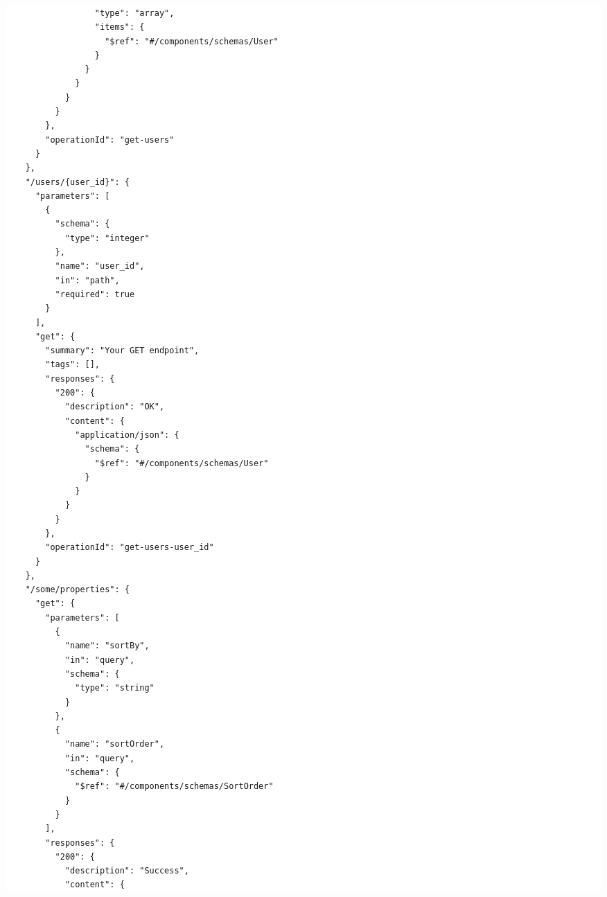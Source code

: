 ```openapi
                  "type": "array",
                  "items": {
                    "$ref": "#/components/schemas/User"
                  }
                }
              }
            }
          }
        },
        "operationId": "get-users"
      }
    },
    "/users/{user_id}": {
      "parameters": [
        {
          "schema": {
            "type": "integer"
          },
          "name": "user_id",
          "in": "path",
          "required": true
        }
      ],
      "get": {
        "summary": "Your GET endpoint",
        "tags": [],
        "responses": {
          "200": {
            "description": "OK",
            "content": {
              "application/json": {
                "schema": {
                  "$ref": "#/components/schemas/User"
                }
              }
            }
          }
        },
        "operationId": "get-users-user_id"
      }
    },
    "/some/properties": {
      "get": {
        "parameters": [
          {
            "name": "sortBy",
            "in": "query",
            "schema": {
              "type": "string"
            }
          },
          {
            "name": "sortOrder",
            "in": "query",
            "schema": {
              "$ref": "#/components/schemas/SortOrder"
            }
          }
        ],
        "responses": {
          "200": {
            "description": "Success",
            "content": {
```